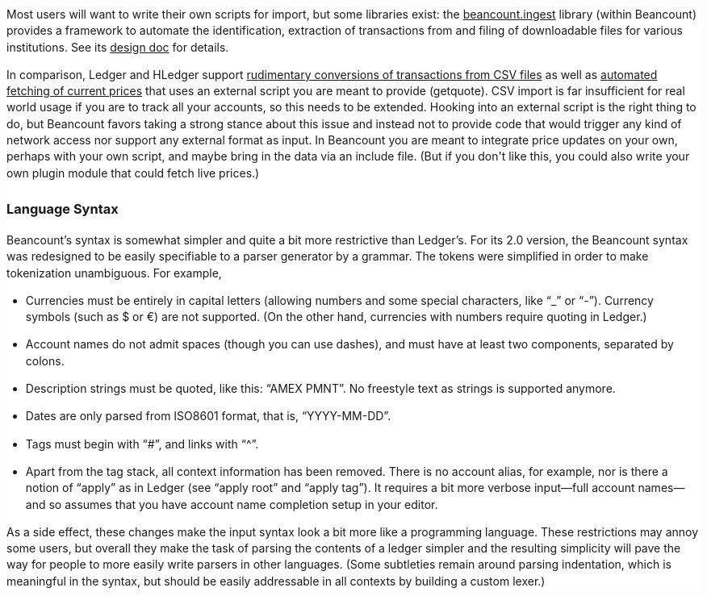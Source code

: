Most users will want to write their own scripts for import, but some
libraries exist: the [<span
class="underline">beancount.ingest</span>](http://bitbucket.org/blais/beancount/src/tip/beancount/ingest)
library (within Beancount) provides a framework to automate the
identification, extraction of transactions from and filing of
downloadable files for various institutions. See its [<span
class="underline">design
doc</span>](http://furius.ca/ledgerhub/doc/design-doc) for details.

In comparison, Ledger and HLedger support [<span
class="underline">rudimentary conversions of transactions from CSV
files</span>](http://ledger-cli.org/3.0/doc/ledger3.html#Converting-from-other-formats)
as well as [<span class="underline">automated fetching of current
prices</span>](http://ledger-cli.org/3.0/doc/ledger3.html#Commodity-reporting)
that uses an external script you are meant to provide (getquote). CSV
import is far insufficient for real world usage if you are to track all
your accounts, so this needs to be extended. Hooking into an external
script is the right thing to do, but Beancount favors taking a strong
stance about this issue and instead not to provide code that would
trigger any kind of network access nor support any external format as
input. In Beancount you are meant to integrate price updates on your
own, perhaps with your own script, and maybe bring in the data via an
include file. (But if you don't like this, you could also write your own
plugin module that could fetch live prices.)

### Language Syntax

Beancount’s syntax is somewhat simpler and quite a bit more restrictive
than Ledger’s. For its 2.0 version, the Beancount syntax was redesigned
to be easily specifiable to a parser generator by a grammar. The tokens
were simplified in order to make tokenization unambiguous. For example,

-   Currencies must be entirely in capital letters (allowing numbers and
    some special characters, like “\_” or “-”). Currency symbols (such
    as $ or €) are not supported. (On the other hand, currencies with
    numbers require quoting in Ledger.)

-   Account names do not admit spaces (though you can use dashes), and
    must have at least two components, separated by colons.

-   Description strings must be quoted, like this: “AMEX PMNT”. No
    freestyle text as strings is supported anymore.

-   Dates are only parsed from ISO8601 format, that is, “YYYY-MM-DD”.

-   Tags must begin with “\#”, and links with “^”.

-   Apart from the tag stack, all context information has been removed.
    There is no account alias, for example, nor is there a notion of
    “apply” as in Ledger (see “apply root” and “apply tag”). It requires
    a bit more verbose input—full account names—and so assumes that you
    have account name completion setup in your editor.

As a side effect, these changes make the input syntax look a bit more
like a programming language. These restrictions may annoy some users,
but overall they make the task of parsing the contents of a ledger
simpler and the resulting simplicity will pave the way for people to
more easily write parsers in other languages. (Some subtleties remain
around parsing indentation, which is meaningful in the syntax, but
should be easily addressable in all contexts by building a custom
lexer.)
